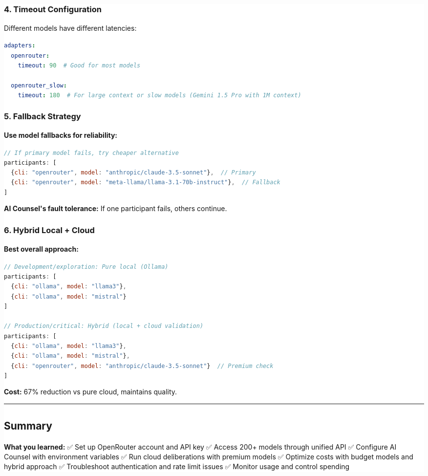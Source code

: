 ### 4. Timeout Configuration

Different models have different latencies:

```yaml
adapters:
  openrouter:
    timeout: 90  # Good for most models

  openrouter_slow:
    timeout: 180  # For large context or slow models (Gemini 1.5 Pro with 1M context)
```

### 5. Fallback Strategy

**Use model fallbacks for reliability:**

```javascript
// If primary model fails, try cheaper alternative
participants: [
  {cli: "openrouter", model: "anthropic/claude-3.5-sonnet"},  // Primary
  {cli: "openrouter", model: "meta-llama/llama-3.1-70b-instruct"},  // Fallback
]
```

**AI Counsel's fault tolerance:** If one participant fails, others continue.

### 6. Hybrid Local + Cloud

**Best overall approach:**

```javascript
// Development/exploration: Pure local (Ollama)
participants: [
  {cli: "ollama", model: "llama3"},
  {cli: "ollama", model: "mistral"}
]

// Production/critical: Hybrid (local + cloud validation)
participants: [
  {cli: "ollama", model: "llama3"},
  {cli: "ollama", model: "mistral"},
  {cli: "openrouter", model: "anthropic/claude-3.5-sonnet"}  // Premium check
]
```

**Cost:** 67% reduction vs pure cloud, maintains quality.

---

## Summary

**What you learned:**
✅ Set up OpenRouter account and API key
✅ Access 200+ models through unified API
✅ Configure AI Counsel with environment variables
✅ Run cloud deliberations with premium models
✅ Optimize costs with budget models and hybrid approach
✅ Troubleshoot authentication and rate limit issues
✅ Monitor usage and control spending
